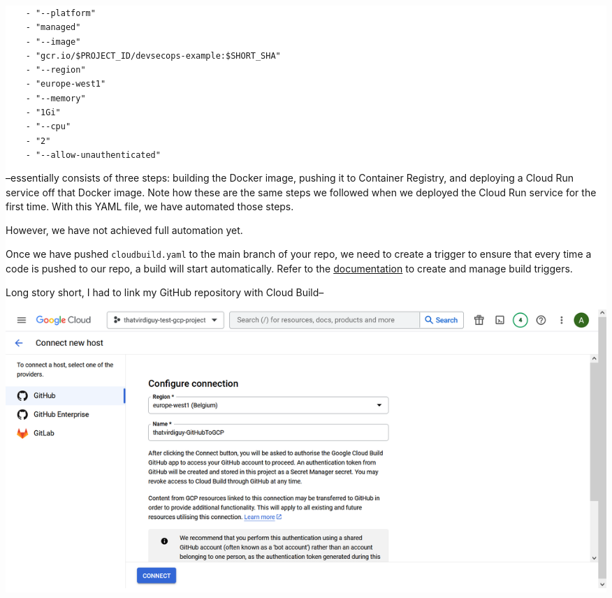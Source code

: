 ```
  	- "--platform"
  	- "managed"
  	- "--image"
  	- "gcr.io/$PROJECT_ID/devsecops-example:$SHORT_SHA"
  	- "--region"
  	- "europe-west1"
  	- "--memory"
  	- "1Gi"
  	- "--cpu"
  	- "2"
  	- "--allow-unauthenticated"
```

–essentially consists of three steps: building the Docker image, pushing it to Container Registry, and deploying a Cloud Run service off that Docker image. Note how these are the same steps we followed when we deployed the Cloud Run service for the first time. With this YAML file, we have automated those steps.

However, we have not achieved full automation yet. 

Once we have pushed `cloudbuild.yaml` to the main branch of your repo, we need to create a trigger to ensure that every time a code is pushed to our repo, a build will start automatically. Refer to the [documentation](https://cloud.google.com/build/docs/automating-builds/create-manage-triggers#connect_repo) to create and manage build triggers.

Long story short, I had to link my GitHub repository with Cloud Build–

![Alt text](/images/devsecops/2023-12-11-an-introduction-to-DevSecOps-05.png "connect the host")
